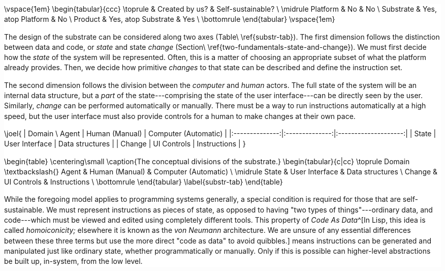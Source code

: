 \vspace{1em}
\begin{tabular}{ccc}
\toprule
 & Created by us? & Self-sustainable? \\
\midrule
Platform & No & No \\
Substrate & Yes, atop Platform & No \\
Product & Yes, atop Substrate & Yes \\
\bottomrule
\end{tabular}
\vspace{1em}

The design of the substrate can be considered along two axes (Table\ \ref{substr-tab}). The first dimension follows the distinction between data and code, or *state* and state *change* (Section\ \ref{two-fundamentals-state-and-change}). We must first decide how the *state* of the system will be represented. Often, this is a matter of choosing an appropriate subset of what the platform already provides. Then, we decide how primitive *changes* to that state can be described and define the instruction set.

The second dimension follows the division between the *computer* and *human* actors. The full state of the system will be an internal data structure, but a *part* of the state---comprising the state of the user interface---can be directly seen by the user. Similarly, *change* can be performed automatically or manually. There must be a way to run instructions automatically at a high speed, but the user interface must also provide controls for a human to make changes at their own pace.

\joel{
| Domain \\ Agent | Human (Manual) | Computer (Automatic) |
|:--------------:|:--------------:|:--------------------:|
|      State     | User Interface |    Data structures   |
|     Change     |   UI Controls  |     Instructions     |
}

\begin{table}
\centering\small
\caption{The conceptual divisions of the substrate.}
\begin{tabular}{c|cc}
\toprule
Domain \textbackslash{} Agent & Human (Manual) & Computer (Automatic) \\
\midrule
State & User Interface & Data structures \\
Change & UI Controls & Instructions \\
\bottomrule
\end{tabular}
\label{substr-tab}
\end{table}

While the foregoing model applies to programming systems generally, a special condition is required for those that are self-sustainable. We must represent instructions as pieces of state, as opposed to having "two types of things"---ordinary data, and code---which must be viewed and edited using completely different tools. This property of *Code As Data*^[In Lisp, this idea is called *homoiconicity;* elsewhere it is known as the *von Neumann* architecture. We are unsure of any essential differences between these three terms but use the more direct "code as data" to avoid quibbles.] means instructions can be generated and manipulated just like ordinary state, whether programmatically or manually. Only if this is possible can higher-level abstractions be built up, in-system, from the low level.
